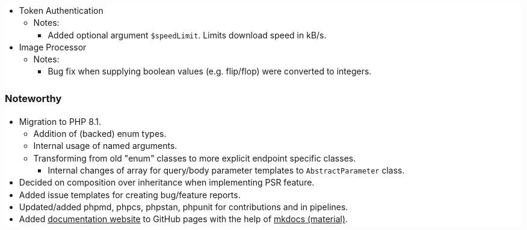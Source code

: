 - Token Authentication
    - Notes:
        - Added optional argument `$speedLimit`. Limits download speed in kB/s.
- Image Processor
    - Notes:
        - Bug fix when supplying boolean values (e.g. flip/flop) were converted to integers.

### Noteworthy

- Migration to PHP 8.1.
    - Addition of (backed) enum types.
    - Internal usage of named arguments.
    - Transforming from old "enum" classes to more explicit endpoint specific classes.
        - Internal changes of array for query/body parameter templates to `AbstractParameter` class.
- Decided on composition over inheritance when implementing PSR feature.
- Added issue templates for creating bug/feature reports.
- Updated/added phpmd, phpcs, phpstan, phpunit for contributions and in pipelines.
- Added [documentation website](https://ToshY.github.io/BunnyNet-PHP) to GitHub pages with the help of [mkdocs (material)](https://hub.docker.com/r/squidfunk/mkdocs-material).
